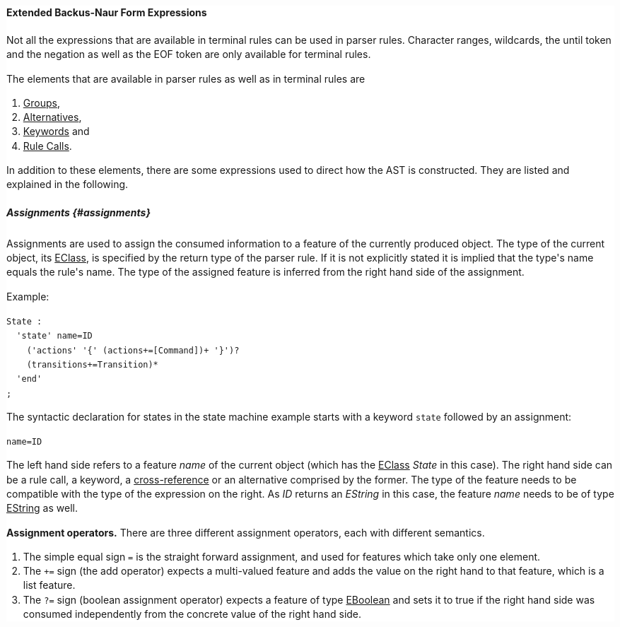 #### Extended Backus-Naur Form Expressions

Not all the expressions that are available in terminal rules can be used in parser rules. Character ranges, wildcards, the until token and the negation as well as the EOF token are only available for terminal rules. 

The elements that are available in parser rules as well as in terminal rules are

1.  [Groups](301_grammarlanguage.html#groups), 
1.  [Alternatives](301_grammarlanguage.html#alternatives), 
1.  [Keywords](301_grammarlanguage.html#keywords) and 
1.  [Rule Calls](301_grammarlanguage.html#rule-calls).

In addition to these elements, there are some expressions used to direct how the AST is constructed. They are listed and explained in the following.

##### Assignments {#assignments}

Assignments are used to assign the consumed information to a feature of the currently produced object. The type of the current object, its [EClass]({{site.src.emf}}/plugins/org.eclipse.emf.ecore/src/org/eclipse/emf/ecore/EClass.java), is specified by the return type of the parser rule. If it is not explicitly stated it is implied that the type's name equals the rule's name. The type of the assigned feature is inferred from the right hand side of the assignment.

Example:

```xtext
State :
  'state' name=ID
    ('actions' '{' (actions+=[Command])+ '}')?
    (transitions+=Transition)*
  'end'
;
```

The syntactic declaration for states in the state machine example starts with a keyword `state` followed by an assignment:

`name=ID`

The left hand side refers to a feature *name* of the current object (which has the [EClass]({{site.src.emf}}/plugins/org.eclipse.emf.ecore/src/org/eclipse/emf/ecore/EClass.java) *State* in this case). The right hand side can be a rule call, a keyword, a [cross-reference](301_grammarlanguage.html#cross-references) or an alternative comprised by the former. The type of the feature needs to be compatible with the type of the expression on the right. As *ID* returns an *EString* in this case, the feature *name* needs to be of type [EString]({{site.javadoc.java}}/java/lang/String.html) as well.

**Assignment operators.** There are three different assignment operators, each with different semantics.

1.  The simple equal sign `=` is the straight forward assignment, and used for features which take only one element.
1.  The `+=` sign (the add operator) expects a multi-valued feature and adds the value on the right hand to that feature, which is a list feature.
1.  The `?=` sign (boolean assignment operator) expects a feature of type [EBoolean]({{site.javadoc.java}}/java/lang/Boolean.html) and sets it to true if the right hand side was consumed independently from the concrete value of the right hand side.
